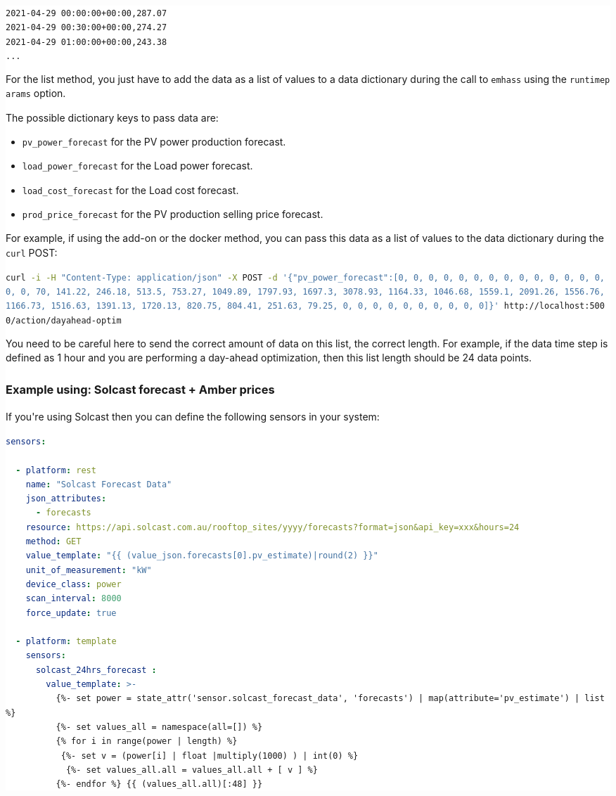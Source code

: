     2021-04-29 00:00:00+00:00,287.07
    2021-04-29 00:30:00+00:00,274.27
    2021-04-29 01:00:00+00:00,243.38
    ...

For the list method, you just have to add the data as a list of values to a data dictionary during the call to `emhass` using the `runtimeparams` option.

The possible dictionary keys to pass data are:

- `pv_power_forecast` for the PV power production forecast.

- `load_power_forecast` for the Load power forecast.

- `load_cost_forecast` for the Load cost forecast.

- `prod_price_forecast` for the PV production selling price forecast.

For example, if using the add-on or the docker method, you can pass this data as a list of values to the data dictionary during the `curl` POST:
```bash
curl -i -H "Content-Type: application/json" -X POST -d '{"pv_power_forecast":[0, 0, 0, 0, 0, 0, 0, 0, 0, 0, 0, 0, 0, 0, 0, 0, 70, 141.22, 246.18, 513.5, 753.27, 1049.89, 1797.93, 1697.3, 3078.93, 1164.33, 1046.68, 1559.1, 2091.26, 1556.76, 1166.73, 1516.63, 1391.13, 1720.13, 820.75, 804.41, 251.63, 79.25, 0, 0, 0, 0, 0, 0, 0, 0, 0, 0]}' http://localhost:5000/action/dayahead-optim
```

You need to be careful here to send the correct amount of data on this list, the correct length. For example, if the data time step is defined as 1 hour and you are performing a day-ahead optimization, then this list length should be 24 data points.

### Example using: Solcast forecast + Amber prices

If you're using Solcast then you can define the following sensors in your system:

```yaml
sensors:

  - platform: rest
    name: "Solcast Forecast Data"
    json_attributes:
      - forecasts
    resource: https://api.solcast.com.au/rooftop_sites/yyyy/forecasts?format=json&api_key=xxx&hours=24
    method: GET
    value_template: "{{ (value_json.forecasts[0].pv_estimate)|round(2) }}"
    unit_of_measurement: "kW"
    device_class: power
    scan_interval: 8000
    force_update: true

  - platform: template
    sensors:
      solcast_24hrs_forecast :
        value_template: >-
          {%- set power = state_attr('sensor.solcast_forecast_data', 'forecasts') | map(attribute='pv_estimate') | list %}
          {%- set values_all = namespace(all=[]) %}
          {% for i in range(power | length) %}
           {%- set v = (power[i] | float |multiply(1000) ) | int(0) %}
            {%- set values_all.all = values_all.all + [ v ] %}
          {%- endfor %} {{ (values_all.all)[:48] }}
```
